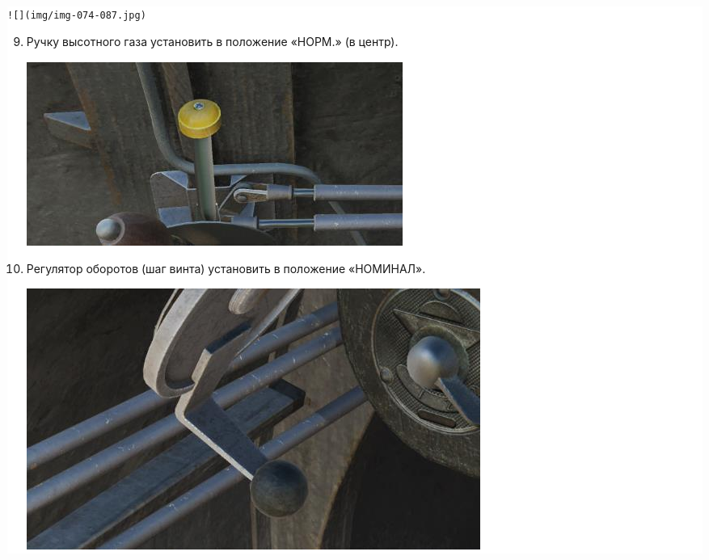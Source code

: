     ![](img/img-074-087.jpg)


9. Ручку высотного газа установить           в
положение «НОРМ.» (в центр).


    ![](img/img-074-088.jpg)


10. Регулятор оборотов (шаг винта)
установить в положение «НОМИНАЛ».


    ![](img/img-074-089.jpg)
